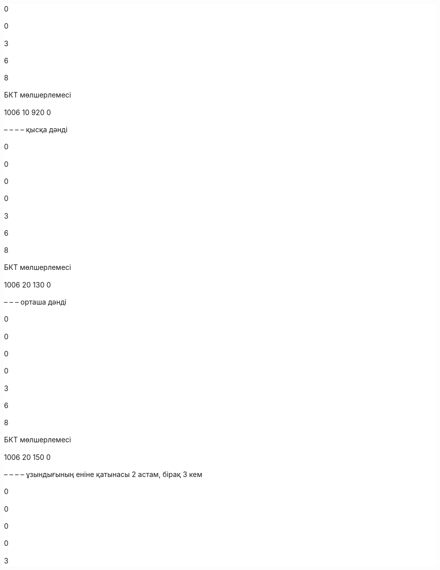 0

0

3

6

8

БКТ мөлшерлемесі

1006 10 920 0

– – – – қысқа дәнді

0

0

0

0

3

6

8

БКТ мөлшерлемесі

1006 20 130 0

– – – орташа дәнді

0

0

0

0

3

6

8

БКТ мөлшерлемесі

1006 20 150 0

– – – – ұзындығының еніне қатынасы 2 астам, бірақ 3 кем

0

0

0

0

3
